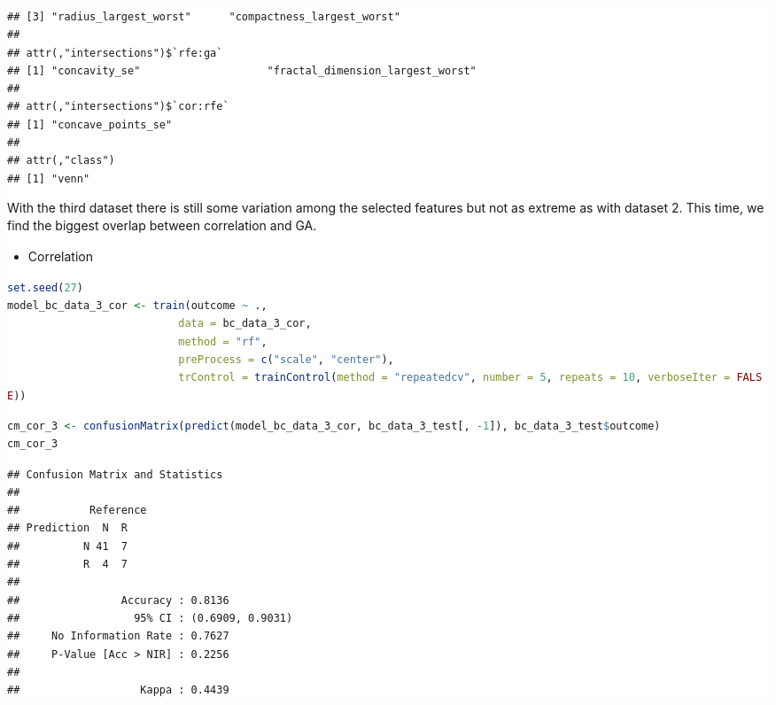     ## [3] "radius_largest_worst"      "compactness_largest_worst"
    ## 
    ## attr(,"intersections")$`rfe:ga`
    ## [1] "concavity_se"                    "fractal_dimension_largest_worst"
    ## 
    ## attr(,"intersections")$`cor:rfe`
    ## [1] "concave_points_se"
    ## 
    ## attr(,"class")
    ## [1] "venn"

With the third dataset there is still some variation among the selected features but not as extreme as with dataset 2. This time, we find the biggest overlap between correlation and GA.

-   Correlation

``` r
set.seed(27)
model_bc_data_3_cor <- train(outcome ~ .,
                           data = bc_data_3_cor,
                           method = "rf",
                           preProcess = c("scale", "center"),
                           trControl = trainControl(method = "repeatedcv", number = 5, repeats = 10, verboseIter = FALSE))
```

``` r
cm_cor_3 <- confusionMatrix(predict(model_bc_data_3_cor, bc_data_3_test[, -1]), bc_data_3_test$outcome)
cm_cor_3
```

    ## Confusion Matrix and Statistics
    ## 
    ##           Reference
    ## Prediction  N  R
    ##          N 41  7
    ##          R  4  7
    ##                                           
    ##                Accuracy : 0.8136          
    ##                  95% CI : (0.6909, 0.9031)
    ##     No Information Rate : 0.7627          
    ##     P-Value [Acc > NIR] : 0.2256          
    ##                                           
    ##                   Kappa : 0.4439          